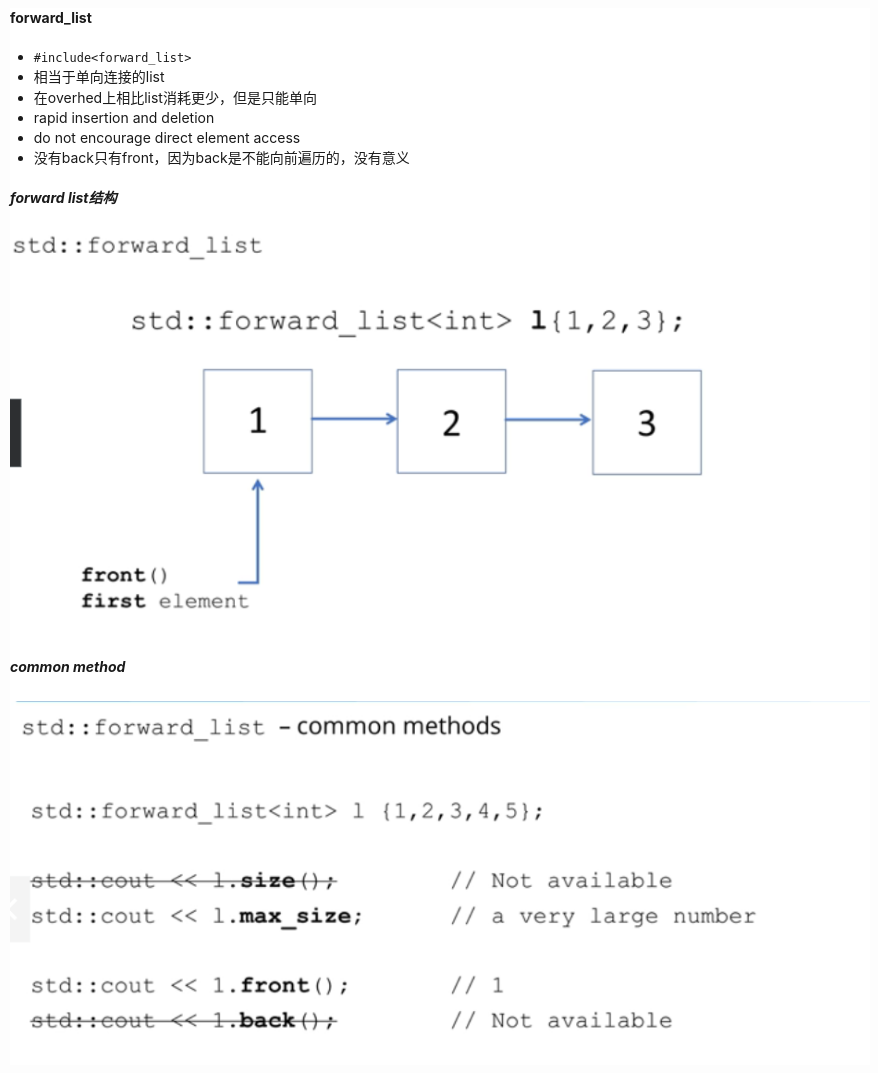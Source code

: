 













#### forward_list

* `#include<forward_list>`
* 相当于单向连接的list
* 在overhed上相比list消耗更少，但是只能单向
* rapid insertion and deletion
* do not encourage direct element access
* 没有back只有front，因为back是不能向前遍历的，没有意义



##### forward list结构

![image-20231107152238465](./assets/image-20231107152238465.png)



##### common method

![image-20231107152319206](./assets/image-20231107152319206.png)
